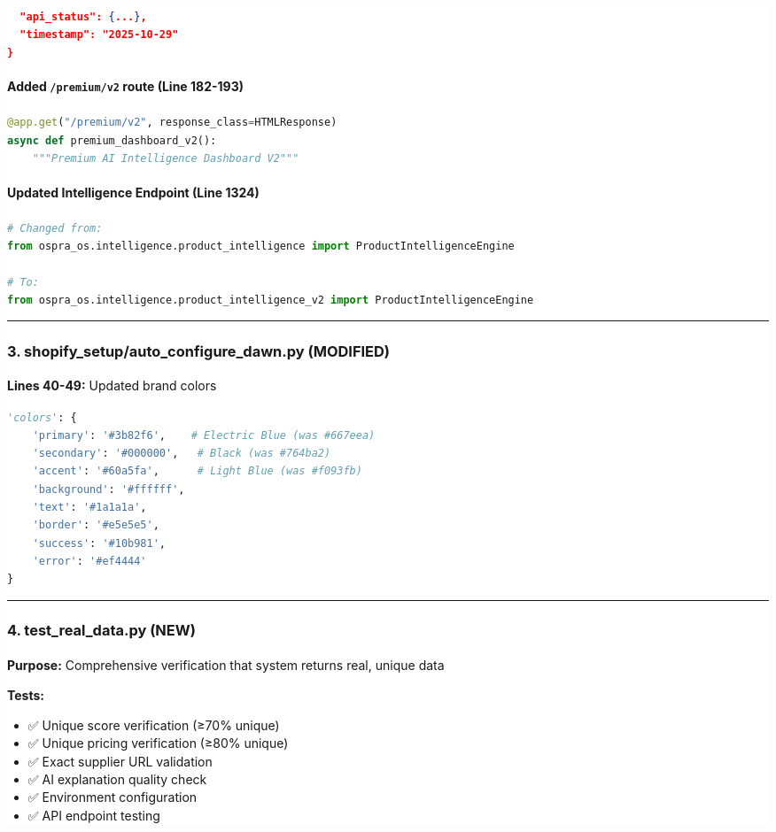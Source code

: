 ```json
  "api_status": {...},
  "timestamp": "2025-10-29"
}
```

#### Added `/premium/v2` route (Line 182-193)
```python
@app.get("/premium/v2", response_class=HTMLResponse)
async def premium_dashboard_v2():
    """Premium AI Intelligence Dashboard V2"""
```

#### Updated Intelligence Endpoint (Line 1324)
```python
# Changed from:
from ospra_os.intelligence.product_intelligence import ProductIntelligenceEngine

# To:
from ospra_os.intelligence.product_intelligence_v2 import ProductIntelligenceEngine
```

---

### 3. **shopify_setup/auto_configure_dawn.py** (MODIFIED)

**Lines 40-49:** Updated brand colors

```python
'colors': {
    'primary': '#3b82f6',    # Electric Blue (was #667eea)
    'secondary': '#000000',   # Black (was #764ba2)
    'accent': '#60a5fa',      # Light Blue (was #f093fb)
    'background': '#ffffff',
    'text': '#1a1a1a',
    'border': '#e5e5e5',
    'success': '#10b981',
    'error': '#ef4444'
}
```

---

### 4. **test_real_data.py** (NEW)

**Purpose:** Comprehensive verification that system returns real, unique data

**Tests:**
- ✅ Unique score verification (≥70% unique)
- ✅ Unique pricing verification (≥80% unique)
- ✅ Exact supplier URL validation
- ✅ AI explanation quality check
- ✅ Environment configuration
- ✅ API endpoint testing
